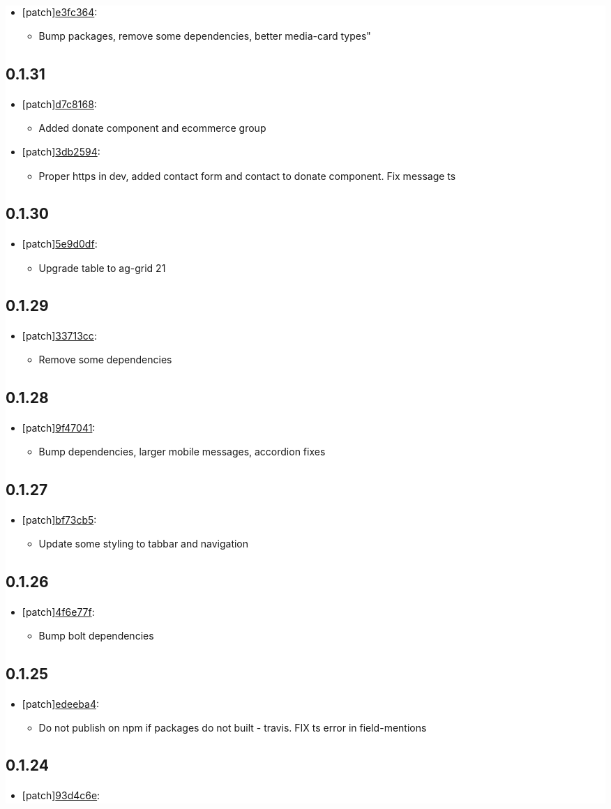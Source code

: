 - [patch][e3fc364](https://github.org/uidu-org/guidu/commits/e3fc364):

  - Bump packages, remove some dependencies, better media-card types"

## 0.1.31

- [patch][d7c8168](https://github.org/uidu-org/guidu/commits/d7c8168):

  - Added donate component and ecommerce group

- [patch][3db2594](https://github.org/uidu-org/guidu/commits/3db2594):

  - Proper https in dev, added contact form and contact to donate component. Fix message ts

## 0.1.30

- [patch][5e9d0df](https://github.org/uidu-org/guidu/commits/5e9d0df):

  - Upgrade table to ag-grid 21

## 0.1.29

- [patch][33713cc](https://github.org/uidu-org/guidu/commits/33713cc):

  - Remove some dependencies

## 0.1.28

- [patch][9f47041](https://github.org/uidu-org/guidu/commits/9f47041):

  - Bump dependencies, larger mobile messages, accordion fixes

## 0.1.27

- [patch][bf73cb5](https://github.org/uidu-org/guidu/commits/bf73cb5):

  - Update some styling to tabbar and navigation

## 0.1.26

- [patch][4f6e77f](https://github.org/uidu-org/guidu/commits/4f6e77f):

  - Bump bolt dependencies

## 0.1.25

- [patch][edeeba4](https://github.org/uidu-org/guidu/commits/edeeba4):

  - Do not publish on npm if packages do not built - travis. FIX ts error in field-mentions

## 0.1.24

- [patch][93d4c6e](https://github.org/uidu-org/guidu/commits/93d4c6e):
